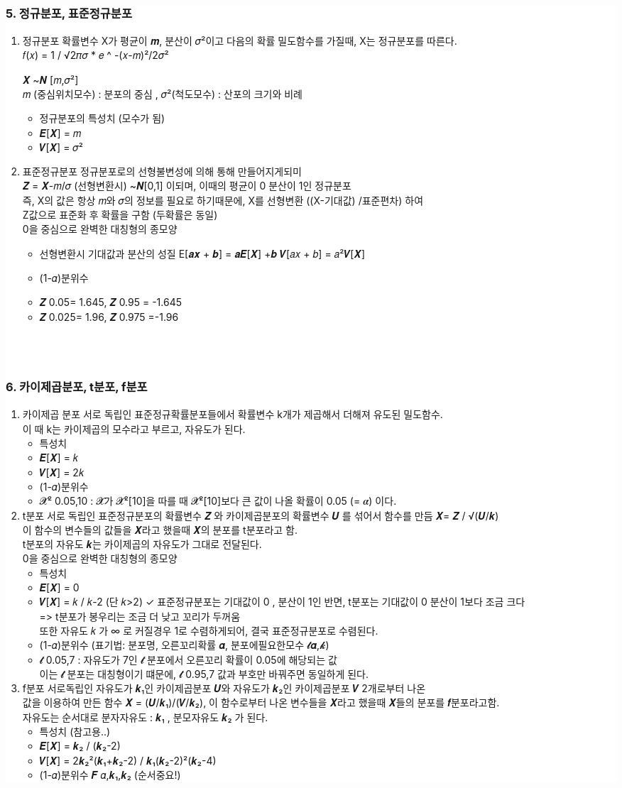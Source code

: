 ### 5. 정규분포, 표준정규분포

1. 정규분포
   확률변수 X가 평균이 𝒎, 분산이 𝜎²이고 다음의 확률 밀도함수를 가질때, X는 정규분포를 따른다. <br>
   𝑓(𝑥) = 1 / √2𝜋𝜎  * 𝑒 ^ -(𝑥-𝑚)²/2𝜎² <br> 
   
   𝑿 ~𝑵 [𝑚,𝜎²] <br>
   𝑚 (중심위치모수) : 분포의 중심 , 𝜎²(척도모수) : 산포의 크기와 비례 <br>

   * 정규분포의 특성치 (모수가 됨)
   - 𝑬[𝑿] = 𝑚
   - 𝑽[𝑿] = 𝜎²
   
2. 표준정규분포
   정규분포로의 선형불변성에 의해 통해 만들어지게되미 <br>
   𝒁 = 𝑿-𝑚/𝜎 (선형변환시) ~𝑵[0,1] 이되며, 이때의 평균이 0 분산이 1인 정규분포 <br>
   즉, X의 값은 항상 𝑚와 𝜎의 정보를 필요로 하기때문에, X를 선형변환 ((X-기대값) /표준편차) 하여 <br>
   Z값으로 표준화 후 확률을 구함 (두확률은 동일) <br>
   0을 중심으로 완벽한 대칭형의 종모양 <br>
   * 선형변환시 기대값과 분산의 성질
     E[𝒂𝒙 + 𝒃] = 𝒂𝑬[𝑿] +𝒃
     𝑽[𝑎𝑥 + 𝑏] = 𝑎²𝑽[𝑿]

   * (1-𝛼)분위수 
    - 𝒁 0.05= 1.645,  𝒁 0.95 = -1.645
    - 𝒁 0.025= 1.96,  𝒁 0.975 =-1.96
  
<br><br>

### 6. 카이제곱분포, t분포, f분포

1. 카이제곱 분포
   서로 독립인 표준정규확률분포들에서 확률변수 k개가 제곱해서 더해져 유도된 밀도함수. <br>
   이 때 k는 카이제곱의 모수라고 부르고, 자유도가 된다.
   * 특성치
   - 𝑬[𝑿] =  𝑘
   - 𝑽[𝑿] = 2𝑘
   * (1-𝛼)분위수 
   - 𝓧² 0.05,10 : 𝓧가 𝓧²[10]을 따를 때  𝓧²[10]보다 큰 값이 나올 확률이 0.05 (= 𝜶) 이다.
2. t분포
   서로 독립인 표준정규분포의 확률변수 𝒁 와 카이제곱분포의 확률변수 𝑼 를 섞어서 함수를 만듬  𝑿= 𝒁 / √(𝑼/𝒌)<br>
   이 함수의 변수들의 값들을 𝑿라고 했을때 𝑿의 분포를 t분포라고 함. <br>
   t분포의 자유도 𝒌는 카이제곱의 자유도가 그대로 전달된다. <br>
   0을 중심으로 완벽한 대칭형의 종모양  <br>
   * 특성치
   - 𝑬[𝑿] =  0
   - 𝑽[𝑿] = 𝑘 / 𝑘-2 (단 𝑘>2)
    ✓ 표준정규분포는 기대값이 0 , 분산이 1인 반면, t분포는 기대값이 0 분산이 1보다 조금 크다 <br>
      => t분포가 봉우리는 조금 더 낮고 꼬리가 두꺼움 <br>
      또한 자유도 𝑘 가 ∞ 로 커질경우 1로 수렴하게되어, 결국 표준정규분포로 수렴된다.
   * (1-𝛼)분위수 (표기법: 분포명, 오른꼬리확률 𝜶, 분포에필요한모수 𝓽𝜶,𝓴)
   - 𝓽 0.05,7 : 자유도가 7인 𝓽 분포에서 오른꼬리 확률이 0.05에 해당되는 값 <br>
     이는 𝓽 분포는 대칭형이기 떄문에, 𝓽 0.95,7 값과 부호만 바꿔주면 동일하게 된다.
3. f분포
   서로독립인 자유도가 𝒌₁인 카이제곱분포 𝑼와 자유도가 𝒌₂인 카이제곱분포 𝑽 2개로부터 나온 <br>
   값을 이용하여 만든 함수 𝑿 = (𝑼/𝒌₁)/(𝑽/𝒌₂), 이 함수로부터 나온 변수들을 𝑿라고 했을때 𝑿들의 분포를 𝒇분포라고함.<br>
   자유도는 순서대로 분자자유도 : 𝒌₁ , 분모자유도 𝒌₂ 가 된다.
   * 특성치 (참고용..)
   - 𝑬[𝑿] =  𝒌₂ / (𝒌₂-2)
   - 𝑽[𝑿] = 2𝒌₂²(𝒌₁+𝒌₂-2) / 𝒌₁(𝒌₂-2)²(𝒌₂-4)
   * (1-𝛼)분위수 𝑭 𝛼,𝒌₁,𝒌₂ (순서중요!)
  